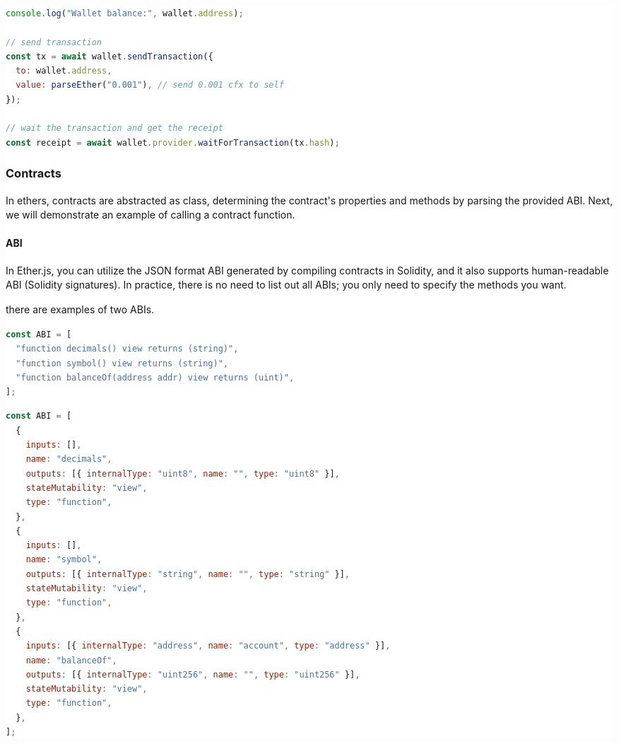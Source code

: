 ```js
console.log("Wallet balance:", wallet.address);

// send transaction
const tx = await wallet.sendTransaction({
  to: wallet.address,
  value: parseEther("0.001"), // send 0.001 cfx to self
});

// wait the transaction and get the receipt
const receipt = await wallet.provider.waitForTransaction(tx.hash);
```

### Contracts

In ethers, contracts are abstracted as class, determining the contract's properties and methods by parsing the provided ABI. Next, we will demonstrate an example of calling a contract function.

#### ABI

In Ether.js, you can utilize the JSON format ABI generated by compiling contracts in Solidity, and it also supports human-readable ABI (Solidity signatures). In practice, there is no need to list out all ABIs; you only need to specify the methods you want.

there are examples of two ABIs.

```js
const ABI = [
  "function decimals() view returns (string)",
  "function symbol() view returns (string)",
  "function balanceOf(address addr) view returns (uint)",
];
```

```js
const ABI = [
  {
    inputs: [],
    name: "decimals",
    outputs: [{ internalType: "uint8", name: "", type: "uint8" }],
    stateMutability: "view",
    type: "function",
  },
  {
    inputs: [],
    name: "symbol",
    outputs: [{ internalType: "string", name: "", type: "string" }],
    stateMutability: "view",
    type: "function",
  },
  {
    inputs: [{ internalType: "address", name: "account", type: "address" }],
    name: "balanceOf",
    outputs: [{ internalType: "uint256", name: "", type: "uint256" }],
    stateMutability: "view",
    type: "function",
  },
];
```
